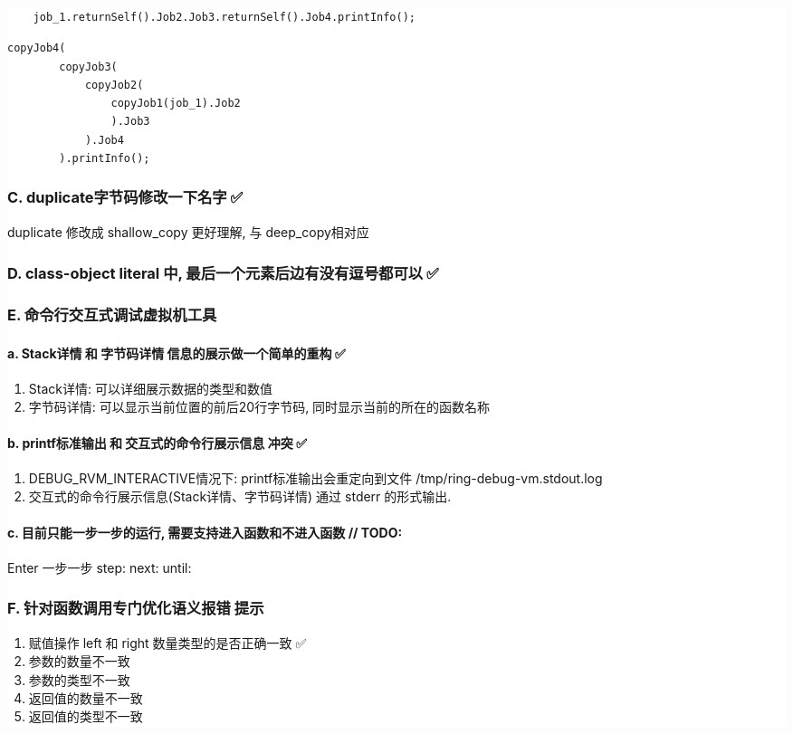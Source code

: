 
```
    job_1.returnSelf().Job2.Job3.returnSelf().Job4.printInfo();
```


```
copyJob4(
        copyJob3(
            copyJob2(
                copyJob1(job_1).Job2
                ).Job3
            ).Job4
        ).printInfo();
```



### C. duplicate字节码修改一下名字 ✅ 

duplicate 修改成 shallow_copy 更好理解,
与 deep_copy相对应


### D. class-object literal 中, 最后一个元素后边有没有逗号都可以 ✅ 



### E. 命令行交互式调试虚拟机工具


#### a. Stack详情 和 字节码详情 信息的展示做一个简单的重构 ✅ 

1. Stack详情: 可以详细展示数据的类型和数值
2. 字节码详情: 可以显示当前位置的前后20行字节码, 同时显示当前的所在的函数名称


#### b. printf标准输出 和 交互式的命令行展示信息 冲突 ✅ 

1. DEBUG_RVM_INTERACTIVE情况下: printf标准输出会重定向到文件 /tmp/ring-debug-vm.stdout.log
2. 交互式的命令行展示信息(Stack详情、字节码详情) 通过 stderr 的形式输出.



#### c. 目前只能一步一步的运行, 需要支持进入函数和不进入函数 // TODO:

Enter 一步一步
step:
next:
until:



### F. 针对函数调用专门优化语义报错 提示

1. 赋值操作 left 和 right 数量类型的是否正确一致 ✅ 
2. 参数的数量不一致
3. 参数的类型不一致
4. 返回值的数量不一致
5. 返回值的类型不一致
